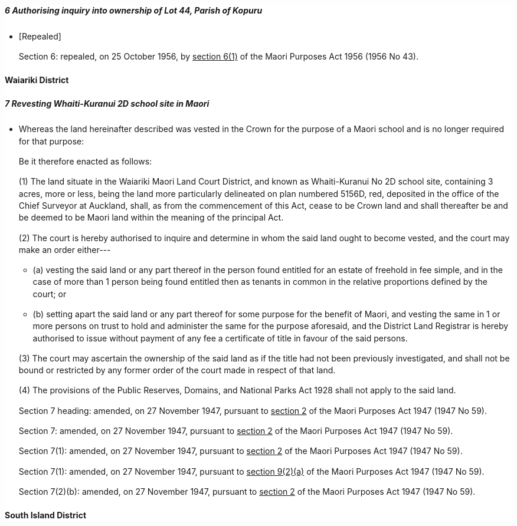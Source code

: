 ##### 6 Authorising inquiry into ownership of Lot 44, Parish of Kopuru
    
*   \[Repealed\]
    
    Section 6: repealed, on 25 October 1956, by [section 6(1)][32] of the Maori Purposes Act 1956 (1956 No 43).

#### Waiariki District

##### 7 Revesting Whaiti-Kuranui 2D school site in Maori
    
*   Whereas the land hereinafter described was vested in the Crown for the purpose of a Maori school and is no longer required for that purpose:
    
    Be it therefore enacted as follows:
    
    (1) The land situate in the Waiariki Maori Land Court District, and known as Whaiti-Kuranui No 2D school site, containing 3 acres, more or less, being the land more particularly delineated on plan numbered 5156D, red, deposited in the office of the Chief Surveyor at Auckland, shall, as from the commencement of this Act, cease to be Crown land and shall thereafter be and be deemed to be Maori land within the meaning of the principal Act.
    
    (2) The court is hereby authorised to inquire and determine in whom the said land ought to become vested, and the court may make an order either---
        
    *   (a) vesting the said land or any part thereof in the person found entitled for an estate of freehold in fee simple, and in the case of more than 1 person being found entitled then as tenants in common in the relative proportions defined by the court; or
    
    *   (b) setting apart the said land or any part thereof for some purpose for the benefit of Maori, and vesting the same in 1 or more persons on trust to hold and administer the same for the purpose aforesaid, and the District Land Registrar is hereby authorised to issue without payment of any fee a certificate of title in favour of the said persons.
    
    (3) The court may ascertain the ownership of the said land as if the title had not been previously investigated, and shall not be bound or restricted by any former order of the court made in respect of that land.
    
    (4) The provisions of the Public Reserves, Domains, and National Parks Act 1928 shall not apply to the said land.
    
    Section 7 heading: amended, on 27 November 1947, pursuant to [section 2][30] of the Maori Purposes Act 1947 (1947 No 59).
    
    Section 7: amended, on 27 November 1947, pursuant to [section 2][30] of the Maori Purposes Act 1947 (1947 No 59).
    
    Section 7(1): amended, on 27 November 1947, pursuant to [section 2][30] of the Maori Purposes Act 1947 (1947 No 59).
    
    Section 7(1): amended, on 27 November 1947, pursuant to [section 9(2)(a)][0] of the Maori Purposes Act 1947 (1947 No 59).
    
    Section 7(2)(b): amended, on 27 November 1947, pursuant to [section 2][30] of the Maori Purposes Act 1947 (1947 No 59).

#### South Island District


[0]: http://www.legislation.govt.nz/act/public/1936/0056/latest/link.aspx?id=DLM245856
[1]: http://www.legislation.govt.nz/act/public/1936/0056/latest/link.aspx?id=DLM195466
[2]: http://www.legislation.govt.nz/act/public/1936/0056/latest/whole.html#DLM221304
[3]: http://www.legislation.govt.nz/act/public/1936/0056/latest/whole.html#DLM221306
[4]: http://www.legislation.govt.nz/act/public/1936/0056/latest/whole.html#DLM221307
[5]: http://www.legislation.govt.nz/act/public/1936/0056/latest/whole.html#DLM5014155
[6]: http://www.legislation.govt.nz/act/public/1936/0056/latest/whole.html#DLM221308
[7]: http://www.legislation.govt.nz/act/public/1936/0056/latest/whole.html#DLM5014156
[8]: http://www.legislation.govt.nz/act/public/1936/0056/latest/whole.html#DLM221309
[9]: http://www.legislation.govt.nz/act/public/1936/0056/latest/whole.html#DLM221311
[10]: http://www.legislation.govt.nz/act/public/1936/0056/latest/whole.html#DLM5014157
[11]: http://www.legislation.govt.nz/act/public/1936/0056/latest/whole.html#DLM221313
[12]: http://www.legislation.govt.nz/act/public/1936/0056/latest/whole.html#DLM5014158
[13]: http://www.legislation.govt.nz/act/public/1936/0056/latest/whole.html#DLM221315
[14]: http://www.legislation.govt.nz/act/public/1936/0056/latest/whole.html#DLM5014159
[15]: http://www.legislation.govt.nz/act/public/1936/0056/latest/whole.html#DLM221316
[16]: http://www.legislation.govt.nz/act/public/1936/0056/latest/whole.html#DLM5014160
[17]: http://www.legislation.govt.nz/act/public/1936/0056/latest/whole.html#DLM221318
[18]: http://www.legislation.govt.nz/act/public/1936/0056/latest/whole.html#DLM5014161
[19]: http://www.legislation.govt.nz/act/public/1936/0056/latest/whole.html#DLM221320
[20]: http://www.legislation.govt.nz/act/public/1936/0056/latest/whole.html#DLM5014162
[21]: http://www.legislation.govt.nz/act/public/1936/0056/latest/whole.html#DLM221322
[22]: http://www.legislation.govt.nz/act/public/1936/0056/latest/whole.html#DLM5014163
[23]: http://www.legislation.govt.nz/act/public/1936/0056/latest/whole.html#DLM221324
[24]: http://www.legislation.govt.nz/act/public/1936/0056/latest/whole.html#DLM5014164
[25]: http://www.legislation.govt.nz/act/public/1936/0056/latest/whole.html#DLM221326
[26]: http://www.legislation.govt.nz/act/public/1936/0056/latest/whole.html#DLM221328
[27]: http://www.legislation.govt.nz/act/public/1936/0056/latest/whole.html#DLM221330
[28]: http://www.legislation.govt.nz/act/public/1936/0056/latest/whole.html#DLM221332
[29]: http://www.legislation.govt.nz/act/public/1936/0056/latest/whole.html#DLM221334
[30]: http://www.legislation.govt.nz/act/public/1936/0056/latest/link.aspx?id=DLM245843
[31]: http://www.legislation.govt.nz/act/public/1936/0056/latest/link.aspx?id=DLM245847
[32]: http://www.legislation.govt.nz/act/public/1936/0056/latest/link.aspx?id=DLM294765
[33]: http://www.legislation.govt.nz/act/public/1936/0056/latest/link.aspx?id=DLM131393
[34]: http://www.legislation.govt.nz/act/public/1936/0056/latest/link.aspx?id=DLM133500
[35]: http://www.legislation.govt.nz/act/public/1936/0056/latest/link.aspx?id=DLM222085
[36]: http://www.legislation.govt.nz/act/public/1936/0056/latest/link.aspx?id=DLM245844
[37]: http://www.pco.parliament.govt.nz/reprints/
[38]: http://www.legislation.govt.nz/act/public/1936/0056/latest/link.aspx?id=DLM195439
[39]: http://www.pco.parliament.govt.nz/editorial-conventions/
[40]: http://www.legislation.govt.nz/act/public/1936/0056/latest/link.aspx?id=DLM195468
[41]: http://www.legislation.govt.nz/act/public/1936/0056/latest/link.aspx?id=DLM195470